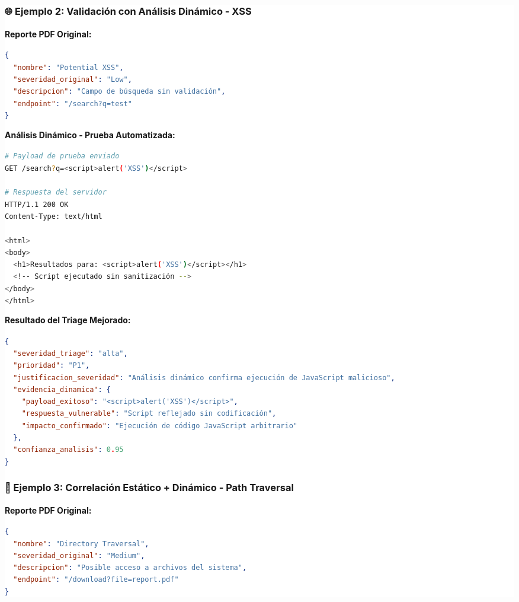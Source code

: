 ### 🌐 Ejemplo 2: Validación con Análisis Dinámico - XSS

**Reporte PDF Original:**
```json
{
  "nombre": "Potential XSS",
  "severidad_original": "Low",
  "descripcion": "Campo de búsqueda sin validación",
  "endpoint": "/search?q=test"
}
```

**Análisis Dinámico - Prueba Automatizada:**
```bash
# Payload de prueba enviado
GET /search?q=<script>alert('XSS')</script>

# Respuesta del servidor
HTTP/1.1 200 OK
Content-Type: text/html

<html>
<body>
  <h1>Resultados para: <script>alert('XSS')</script></h1>
  <!-- Script ejecutado sin sanitización -->
</body>
</html>
```

**Resultado del Triage Mejorado:**
```json
{
  "severidad_triage": "alta",
  "prioridad": "P1",
  "justificacion_severidad": "Análisis dinámico confirma ejecución de JavaScript malicioso",
  "evidencia_dinamica": {
    "payload_exitoso": "<script>alert('XSS')</script>",
    "respuesta_vulnerable": "Script reflejado sin codificación",
    "impacto_confirmado": "Ejecución de código JavaScript arbitrario"
  },
  "confianza_analisis": 0.95
}
```

### 📁 Ejemplo 3: Correlación Estático + Dinámico - Path Traversal

**Reporte PDF Original:**
```json
{
  "nombre": "Directory Traversal",
  "severidad_original": "Medium",
  "descripcion": "Posible acceso a archivos del sistema",
  "endpoint": "/download?file=report.pdf"
}
```
